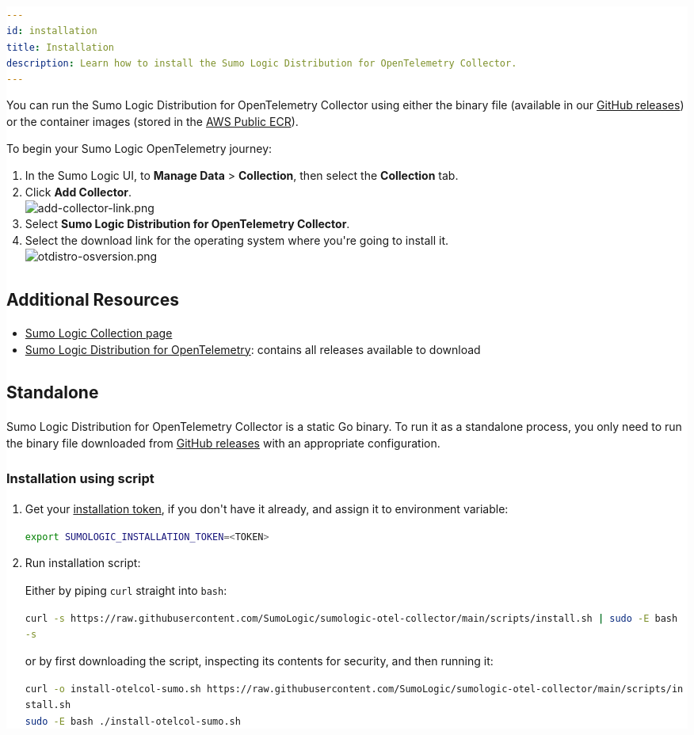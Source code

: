 ```yaml
---
id: installation
title: Installation
description: Learn how to install the Sumo Logic Distribution for OpenTelemetry Collector.
---
```


You can run the Sumo Logic Distribution for OpenTelemetry Collector using either the binary file (available in our [GitHub releases][github_releases]) or
the container images (stored in the [AWS Public ECR](https://gallery.ecr.aws/sumologic/sumologic-otel-collector)).

To begin your Sumo Logic OpenTelemetry journey:

1. In the Sumo Logic UI, to **Manage Data** > **Collection**, then select the **Collection** tab.
1. Click **Add Collector**.<br/>![add-collector-link.png](/img/send-data/add-collector-link.png)
1. Select **Sumo Logic Distribution for OpenTelemetry Collector**.
1. Select the download link for the operating system where you're going to install it.<br/> ![otdistro-osversion.png](/img/send-data/otdistro-osversion.png)

## Additional Resources

* [Sumo Logic Collection page](/docs/send-data/collection)
* [Sumo Logic Distribution for OpenTelemetry](https://github.com/SumoLogic/sumologic-otel-collector/releases): contains all releases available to download


## Standalone

Sumo Logic Distribution for OpenTelemetry Collector is a static Go binary. To run it as a standalone process, you only need to run the binary file downloaded from [GitHub releases][github_releases] with an appropriate configuration.

### Installation using script

1. Get your [installation token][sumologic_docs_install_token], if you don't have it already, and assign it to environment variable:

   ```bash
   export SUMOLOGIC_INSTALLATION_TOKEN=<TOKEN>
   ```

1. Run installation script:

    Either by piping `curl` straight into `bash`:

    ```bash
    curl -s https://raw.githubusercontent.com/SumoLogic/sumologic-otel-collector/main/scripts/install.sh | sudo -E bash -s
    ```

    or by first downloading the script, inspecting its contents for security, and then running it:

   ```bash
   curl -o install-otelcol-sumo.sh https://raw.githubusercontent.com/SumoLogic/sumologic-otel-collector/main/scripts/install.sh
   sudo -E bash ./install-otelcol-sumo.sh
   ```


[github_releases]: https://github.com/SumoLogic/sumologic-otel-collector/releases
[sumologic_docs_install_token]: https://help.sumologic.com/docs/manage/security/installation-tokens
[live_tail]: https://help.sumologic.com/docs/search/live-tail/about-live-tail#start-a-live-tail-session
[sumologicextension]: https://github.com/SumoLogic/sumologic-otel-collector/blob/main/pkg/extension/sumologicextension/README.md
[sumologicextension_storing_credentials]: https://github.com/SumoLogic/sumologic-otel-collector/blob/main/pkg/extension/sumologicextension/README.md#Storing-credentials
[filestorage_help]: ./configuration-sources.md#file-storage-extension